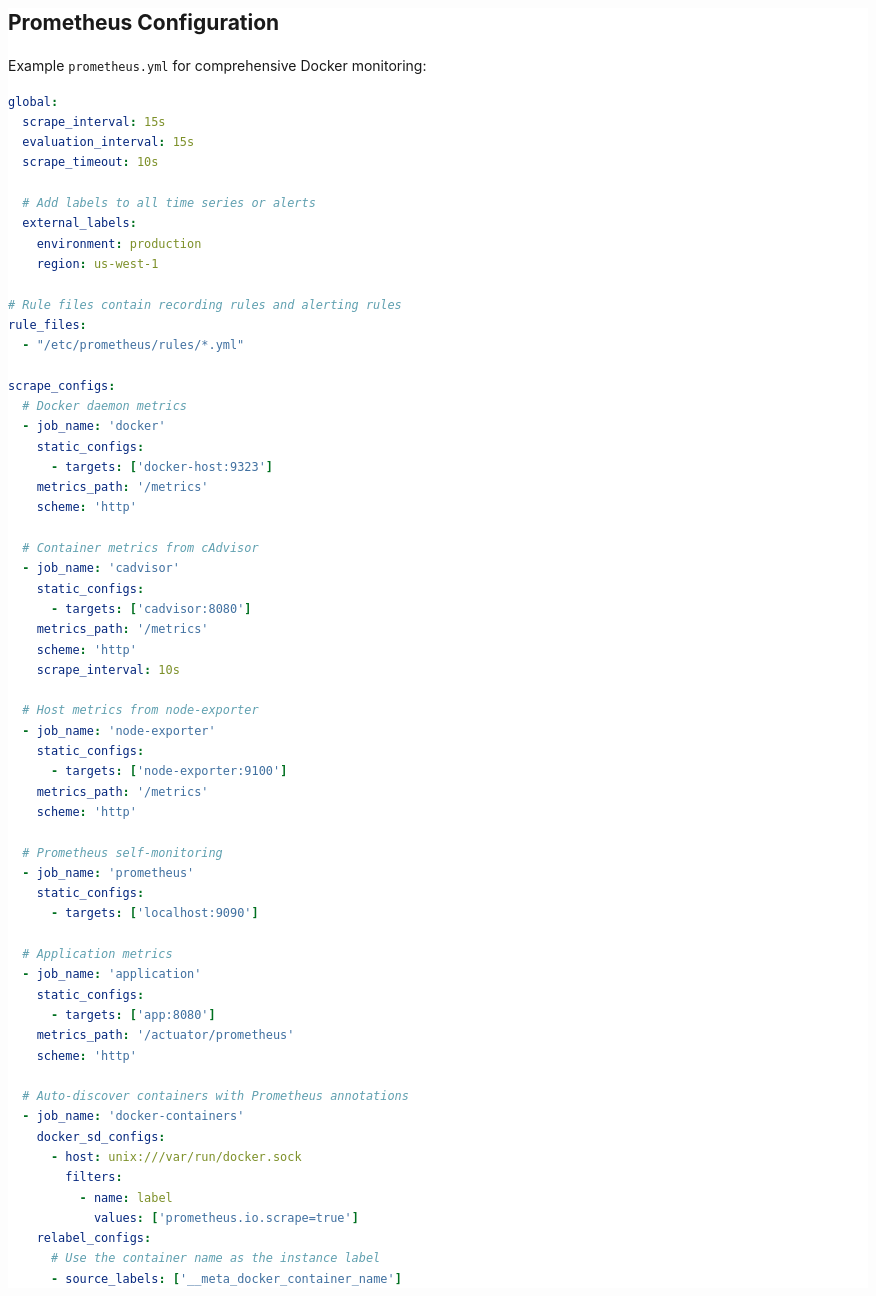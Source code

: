 ## Prometheus Configuration

Example `prometheus.yml` for comprehensive Docker monitoring:

```yaml
global:
  scrape_interval: 15s
  evaluation_interval: 15s
  scrape_timeout: 10s

  # Add labels to all time series or alerts
  external_labels:
    environment: production
    region: us-west-1

# Rule files contain recording rules and alerting rules
rule_files:
  - "/etc/prometheus/rules/*.yml"

scrape_configs:
  # Docker daemon metrics
  - job_name: 'docker'
    static_configs:
      - targets: ['docker-host:9323']
    metrics_path: '/metrics'
    scheme: 'http'
  
  # Container metrics from cAdvisor
  - job_name: 'cadvisor'
    static_configs:
      - targets: ['cadvisor:8080']
    metrics_path: '/metrics'
    scheme: 'http'
    scrape_interval: 10s
  
  # Host metrics from node-exporter
  - job_name: 'node-exporter'
    static_configs:
      - targets: ['node-exporter:9100']
    metrics_path: '/metrics'
    scheme: 'http'
  
  # Prometheus self-monitoring
  - job_name: 'prometheus'
    static_configs:
      - targets: ['localhost:9090']
  
  # Application metrics
  - job_name: 'application'
    static_configs:
      - targets: ['app:8080']
    metrics_path: '/actuator/prometheus'
    scheme: 'http'
  
  # Auto-discover containers with Prometheus annotations
  - job_name: 'docker-containers'
    docker_sd_configs:
      - host: unix:///var/run/docker.sock
        filters:
          - name: label
            values: ['prometheus.io.scrape=true']
    relabel_configs:
      # Use the container name as the instance label
      - source_labels: ['__meta_docker_container_name']
```